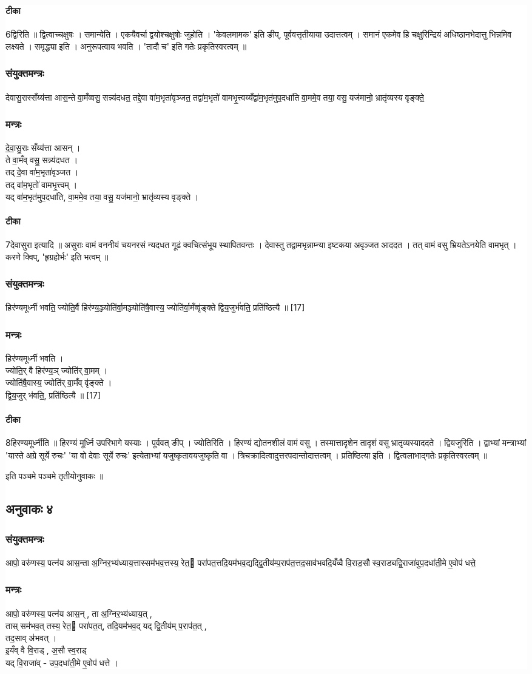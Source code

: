 #### टीका
6द्विरिति ॥ द्वित्वाच्चक्षुषः । समान्येति । एकयैवर्चा द्वयोश्चक्षुषोः जुहोति । 'केवलमामक' इति ङीप्, पूर्ववत्तृतीयाया उदात्तत्वम् । समानं एकमेव हि चक्षुरिन्द्रियं अधिष्ठानभेदात्तु भिन्नमिव लक्ष्यते । समृद्ध्या इति । अनुरूपत्वाय भवति । 'तादौ च' इति गतेः प्रकृतिस्वरत्वम् ॥


### संयुक्तमन्त्रः
देवासु॒रास्सँय्य॑त्ता आस॒न्ते वा॒मँव्वसु॒ सन्न्य॑दधत॒ तद्दे॒वा वा॑म॒भृता॑वृञ्जत॒ तद्वा॑म॒भृतो॑ वामभृ॒त्त्वय्यँद्वा॑म॒भृत॑मुप॒दधा॑ति वा॒ममे॒व तया॒ वसु॒ यज॑मानो॒ भ्रातृ॑व्यस्य वृङ्क्ते॒

### मन्त्रः
दे॒वा॒सु॒राः सँय्य॑त्ता आसन् ।  
ते वा॒मँव् वसु॒ सन्न्य॑दधत ।  
तद् दे॒वा वा॑म॒भृता॑वृञ्जत ।  
तद् वा॑म॒भृतो॑ वामभृ॒त्त्वम् ।   
यद् वा॑म॒भृत॑मुप॒दधा॑ति, वा॒ममे॒व तया॒ वसु॒ यज॑मानो॒ भ्रातृ॑व्यस्य वृङ्क्ते ।  

#### टीका
7देवासुरा इत्यादि ॥ असुराः वामं वननीयं चयनरसं न्यदधत गूढं क्वचित्संभूय स्थापितवन्तः । देवास्तु तद्वामभृन्नाम्न्या इष्टकया अवृञ्जत आददत । तत् वामं वसु भ्रियतेऽनयेति वामभृत् । करणे क्विप्, 'हृग्रहोर्भः' इति भत्वम् ॥


### संयुक्तमन्त्रः
हिर॑ण्यमूर्ध्नी भवति॒ ज्योति॒र्वै हिर॑ण्य॒ञ्ज्योति॑र्वा॒मञ्ज्योति॑षै॒वास्य॒ ज्योति॑र्वा॒मँव्वृ॑ङ्क्ते द्विय॒जुर्भ॑वति॒ प्रति॑ष्ठित्यै ॥ [17]  

### मन्त्रः
हिर॑ण्यमूर्ध्नी भवति ।  
ज्योति॒र् वै हिर॑ण्य॒ञ् ज्योति॑र् वा॒मम् ।  
ज्योति॑षै॒वास्य॒ ज्योति॑र् वा॒मँव् वृ॑ङ्क्ते ।  
द्वि॒य॒जुर् भ॑वति॒, प्रति॑ष्ठित्यै ॥ [17]  

#### टीका
8हिरण्यमूर्ध्नीति ॥ हिरण्यं मूर्ध्नि उपरिभागे यस्याः । पूर्ववत् ङीप् । ज्योतिरिति । हिरण्यं द्योतनशीलं वामं वसु । तस्मात्तादृशेन तादृशं वसु भ्रातृव्यस्याददते । द्वियजुरिति । द्वाभ्यां मन्त्राभ्यां 'यास्ते अग्रे सूर्ये रुचः' 'या वो देवाः सूर्ये रुचः' इत्येताभ्यां यजुष्कृतावयजुष्कृति वा । त्रिचक्रादित्वादुत्तरपदान्तोदात्तत्वम् । प्रतिष्ठित्या इति । द्वित्वलाभाद्गतेः प्रकृतिस्वरत्वम् ॥

इति पञ्चमे पञ्चमे तृतीयोनुवाकः ॥  


## अनुवाकः ४


### संयुक्तमन्त्रः
आपो॒ वरु॑णस्य॒ पत्न॑य आस॒न्ता अ॒ग्निर॒भ्य॑ध्याय॒त्तास्सम॑भव॒त्तस्य॒ रेत॒ परा॑पत॒त्तदि॒यम॑भव॒द्यद्द्वि॒तीय॑म्प॒राप॑त॒त्तद॒साव॑भवदि॒यँव्वै वि॒राड॒सौ स्व॒राड्यद्वि॒राजा॑वुप॒दधा॑ती॒मे ए॒वोप॑ धत्ते॒

### मन्त्रः
आपो॒ वरु॑णस्य॒ पत्न॑य आस॒न् , ता अ॒ग्निर॒भ्य॑ध्याय॒त् ,  
तास् सम॑भव॒त् तस्य॒ रेत॒ परा॑पत॒त्, तदि॒यम॑भव॒द् यद् द्वि॒तीय॑म् प॒राप॑त॒त् ,  
तद॒साव् अ॑भवत् ।  
इ॒यँव् वै वि॒राड् , अ॒सौ स्व॒राड्  
यद् वि॒राजा॑व् - उप॒दधा॑ती॒मे ए॒वोप॑ धत्ते ।   
